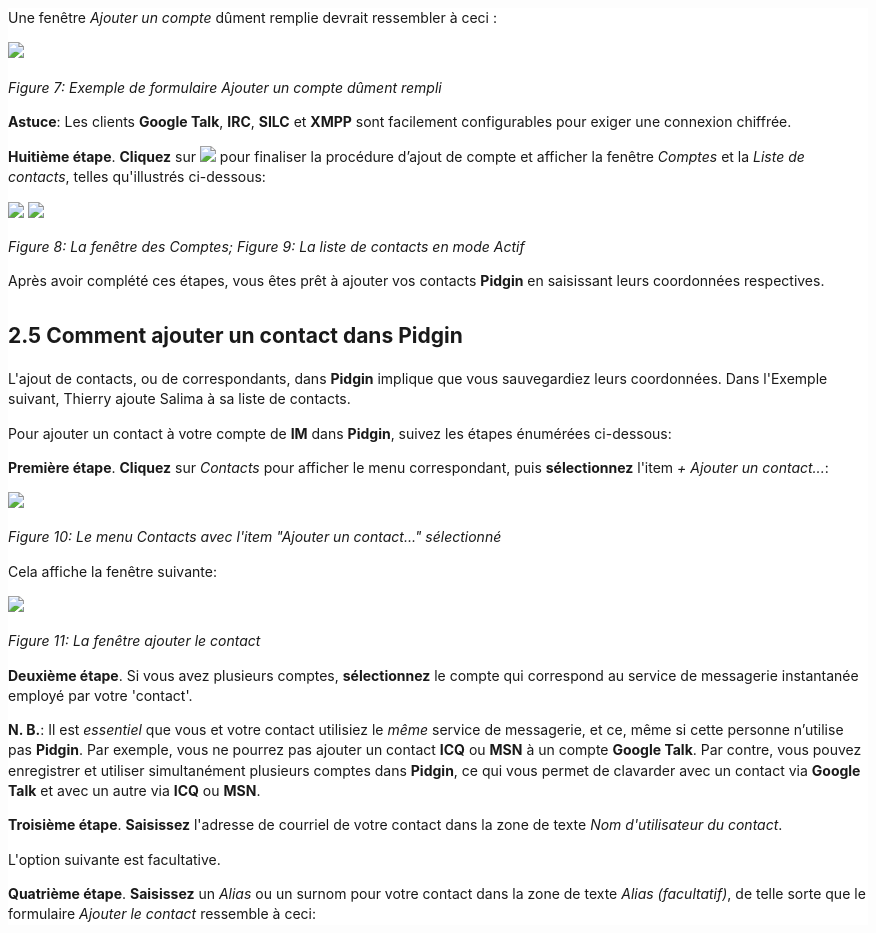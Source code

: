 Une fenêtre *Ajouter un compte* dûment remplie devrait ressembler à ceci : 

![](/sbox/screen/pidgin-fr/18.png) 

*Figure 7: Exemple de formulaire Ajouter un compte dûment rempli*
 
**Astuce**: Les clients **Google Talk**, **IRC**, **SILC** et **XMPP** sont facilement configurables pour exiger une connexion chiffrée.

**Huitième étape**. **Cliquez** sur ![](/sbox/screen/pidgin-fr/19.png) pour finaliser la procédure d’ajout de compte et afficher la fenêtre *Comptes* et la *Liste de contacts*, telles qu'illustrés ci-dessous:

![](/sbox/screen/pidgin-fr/20.png)      ![](/sbox/screen/pidgin-fr/21.png)

*Figure 8: La fenêtre des Comptes;*   *Figure 9: La liste de contacts en mode Actif*

Après avoir complété ces étapes, vous êtes prêt à ajouter vos contacts **Pidgin** en saisissant leurs coordonnées respectives.

<a name="2.5"></a>
## 2.5 Comment ajouter un contact dans Pidgin ##

L'ajout de contacts, ou de correspondants, dans **Pidgin** implique que vous sauvegardiez leurs coordonnées. Dans l'Exemple suivant, Thierry ajoute Salima à sa liste de contacts.

Pour ajouter un contact à votre compte de **IM** dans **Pidgin**, suivez les étapes énumérées ci-dessous: 

**Première étape**. **Cliquez** sur *Contacts* pour afficher le menu correspondant, puis **sélectionnez** l'item *+ Ajouter un contact...*: 

![](/sbox/screen/pidgin-fr/22.png)

*Figure 10: Le menu Contacts avec l'item "Ajouter un contact..." sélectionné*

Cela affiche la fenêtre suivante: 

![](/sbox/screen/pidgin-fr/23.png)

*Figure 11: La fenêtre ajouter le contact*

**Deuxième étape**. Si vous avez plusieurs comptes, **sélectionnez** le compte qui correspond au service de messagerie instantanée employé par votre 'contact'.  

**N. B.**: Il est *essentiel* que vous et votre contact utilisiez le *même* service de messagerie, et ce, même si cette personne n’utilise pas **Pidgin**. Par exemple, vous ne pourrez pas ajouter un contact **ICQ** ou **MSN** à un compte **Google Talk**. Par contre, vous pouvez enregistrer et utiliser simultanément plusieurs comptes dans **Pidgin**, ce qui vous permet de clavarder avec un contact via **Google Talk** et avec un autre via **ICQ** ou **MSN**. 

**Troisième étape**. **Saisissez** l'adresse de courriel de votre contact dans la zone de texte *Nom d'utilisateur du contact*.

L'option suivante est facultative.

**Quatrième étape**. **Saisissez** un *Alias* ou un surnom pour votre contact dans la zone de texte *Alias (facultatif)*, de telle sorte que le formulaire *Ajouter le contact* ressemble à ceci: 
